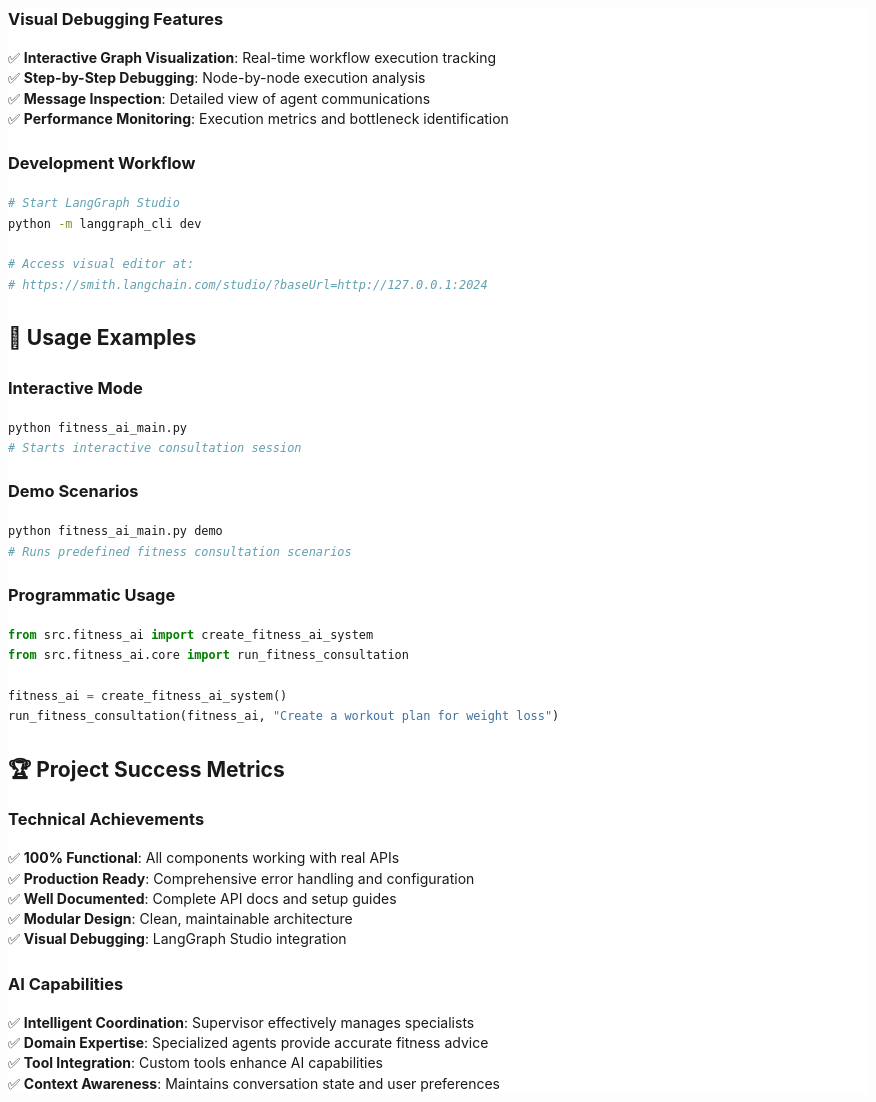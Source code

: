 ### **Visual Debugging Features**
✅ **Interactive Graph Visualization**: Real-time workflow execution tracking  
✅ **Step-by-Step Debugging**: Node-by-node execution analysis  
✅ **Message Inspection**: Detailed view of agent communications  
✅ **Performance Monitoring**: Execution metrics and bottleneck identification  

### **Development Workflow**
```bash
# Start LangGraph Studio
python -m langgraph_cli dev

# Access visual editor at:
# https://smith.langchain.com/studio/?baseUrl=http://127.0.0.1:2024
```

## 🔧 **Usage Examples**

### **Interactive Mode**
```bash
python fitness_ai_main.py
# Starts interactive consultation session
```

### **Demo Scenarios**
```bash
python fitness_ai_main.py demo
# Runs predefined fitness consultation scenarios
```

### **Programmatic Usage**
```python
from src.fitness_ai import create_fitness_ai_system
from src.fitness_ai.core import run_fitness_consultation

fitness_ai = create_fitness_ai_system()
run_fitness_consultation(fitness_ai, "Create a workout plan for weight loss")
```

## 🏆 **Project Success Metrics**

### **Technical Achievements**
✅ **100% Functional**: All components working with real APIs  
✅ **Production Ready**: Comprehensive error handling and configuration  
✅ **Well Documented**: Complete API docs and setup guides  
✅ **Modular Design**: Clean, maintainable architecture  
✅ **Visual Debugging**: LangGraph Studio integration  

### **AI Capabilities**
✅ **Intelligent Coordination**: Supervisor effectively manages specialists  
✅ **Domain Expertise**: Specialized agents provide accurate fitness advice  
✅ **Tool Integration**: Custom tools enhance AI capabilities  
✅ **Context Awareness**: Maintains conversation state and user preferences  
